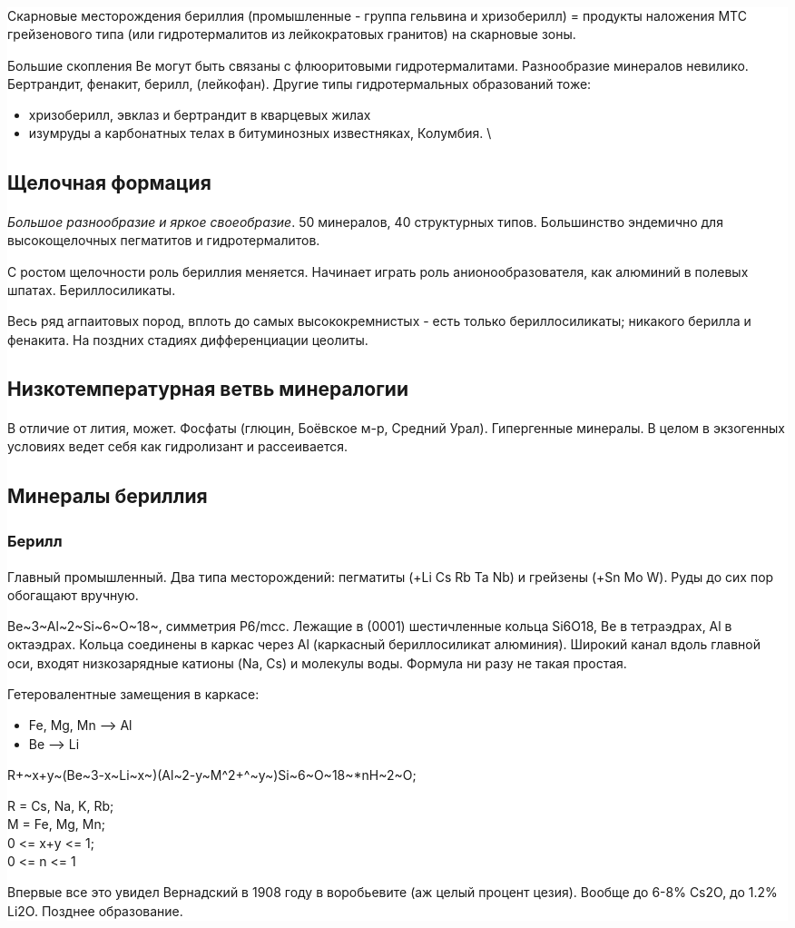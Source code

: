 Скарновые месторождения бериллия (промышленные - группа гельвина и хризоберилл) = продукты наложения МТС грейзенового типа (или гидротермалитов из лейкократовых гранитов)
на скарновые зоны.

Большие скопления Ве могут быть связаны с флюоритовыми гидротермалитами. Разнообразие минералов невилико. Бертрандит, фенакит, берилл, (лейкофан). Другие типы 
гидротермальных образований тоже: 
- хризоберилл, эвклаз и бертрандит в кварцевых жилах
- изумруды а карбонатных телах в битуминозных известняках, Колумбия.
\
## Щелочная формация 
*Большое разнообразие и яркое своеобразие*.
50 минералов, 40 структурных типов. Большинство эндемично для высокощелочных пегматитов и гидротермалитов.

С ростом щелочности роль бериллия меняется. Начинает играть роль анионообразователя, как алюминий в полевых шпатах. Бериллосиликаты.

Весь ряд агпаитовых пород, вплоть до самых высококремнистых - есть только бериллосиликаты; никакого берилла и фенакита. На поздних стадиях дифференциации цеолиты.

## Низкотемпературная ветвь минералогии
В отличие от лития, может. Фосфаты (глюцин, Боёвское м-р, Средний Урал). Гипергенные минералы.
В целом в экзогенных условиях ведет себя как гидролизант и рассеивается.

## Минералы бериллия

### Берилл
Главный промышленный. Два типа месторождений: пегматиты (+Li Cs Rb Ta Nb) и грейзены (+Sn Mo W). Руды до сих пор обогащают вручную.  

Be~3~Al~2~Si~6~O~18~, симметрия P6/mcc.
Лежащие в (0001) шестичленные кольца Si6O18, Be в тетраэдрах, Al в октаэдрах. Кольца соединены в каркас через Al (каркасный бериллосиликат алюминия).
Широкий канал вдоль главной оси, входят низкозарядные катионы (Na, Cs) и молекулы воды. Формула ни разу не такая простая.

Гетеровалентные замещения в каркасе:
- Fe, Mg, Mn --> Al
- Be --> Li

R+~x+y~(Be~3-x~Li~x~)(Al~2-y~M^2+^~y~)Si~6~O~18~*nH~2~O; 

R = Cs, Na, K, Rb;   
M = Fe, Mg, Mn;   
0 <= x+y <= 1;  
0 <= n <= 1

Впервые все это увидел Вернадский в 1908 году в воробьевите (аж целый процент цезия). Вообще до 6-8% Cs2O, до 1.2% Li2O.
Позднее образование.
